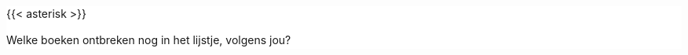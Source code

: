 
{{< asterisk >}}


Welke boeken ontbreken nog in het lijstje, volgens jou?


[^2020]: Eén van [mijn favoriete boeken in 2020](https://www.karlvanheijster.com/blog/21/05/de-beste-boeken-over-software-ontwikkeling-die-ik-in-2020-las/ "'De beste boeken over software ontwikkeling die ik in 2020 las'").

[^2021]: Eén van [mijn favoriete boeken in 2021](/blog/21/12/de-beste-boeken-over-software-ontwikkeling-die-ik-in-2021-las/ "'De beste boeken over software ontwikkeling die ik in 2021 las'").

[^2022]: Eén van [mijn favoriete boeken in 2022](/blog/22/12/de-beste-boeken-over-software-ontwikkeling-die-ik-in-2022-las/ "'De beste boeken over software ontwikkeling die ik in 2022 las'").

[^2023]: Eén van [mijn favoriete boeken in 2023](/blog/23/12/de-beste-boeken-over-software-ontwikkeling-die-ik-in-2023-las/ "'De beste boeken over software ontwikkeling die ik in 2023 las'").

[^2024]: Eén van [mijn favoriete boeken in 2024](/blog/24/12/de-beste-boeken-over-software-ontwikkeling-die-ik-in-2024-las/ "'De beste boeken over software ontwikkeling die ik in 2024 las'").
